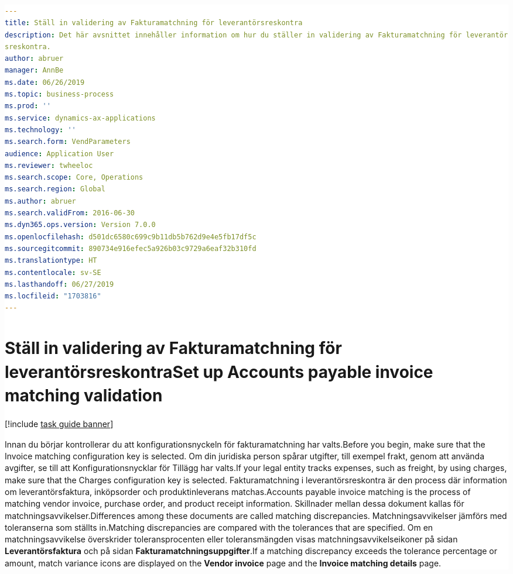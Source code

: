 ```yaml
---
title: Ställ in validering av Fakturamatchning för leverantörsreskontra
description: Det här avsnittet innehåller information om hur du ställer in validering av Fakturamatchning för leverantörsreskontra.
author: abruer
manager: AnnBe
ms.date: 06/26/2019
ms.topic: business-process
ms.prod: ''
ms.service: dynamics-ax-applications
ms.technology: ''
ms.search.form: VendParameters
audience: Application User
ms.reviewer: twheeloc
ms.search.scope: Core, Operations
ms.search.region: Global
ms.author: abruer
ms.search.validFrom: 2016-06-30
ms.dyn365.ops.version: Version 7.0.0
ms.openlocfilehash: d501dc6580c699c9b11db5b762d9e4e5fb17df5c
ms.sourcegitcommit: 890734e916efec5a926b03c9729a6eaf32b310fd
ms.translationtype: HT
ms.contentlocale: sv-SE
ms.lasthandoff: 06/27/2019
ms.locfileid: "1703816"
---
```

# <a name="set-up-accounts-payable-invoice-matching-validation"></a><span data-ttu-id="2554c-103">Ställ in validering av Fakturamatchning för leverantörsreskontra</span><span class="sxs-lookup"><span data-stu-id="2554c-103">Set up Accounts payable invoice matching validation</span></span>

[!include [task guide banner](../../includes/task-guide-banner.md)]

<span data-ttu-id="2554c-104">Innan du börjar kontrollerar du att konfigurationsnyckeln för fakturamatchning har valts.</span><span class="sxs-lookup"><span data-stu-id="2554c-104">Before you begin, make sure that the Invoice matching configuration key is selected.</span></span> <span data-ttu-id="2554c-105">Om din juridiska person spårar utgifter, till exempel frakt, genom att använda avgifter, se till att Konfigurationsnycklar för Tillägg har valts.</span><span class="sxs-lookup"><span data-stu-id="2554c-105">If your legal entity tracks expenses, such as freight, by using charges, make sure that the Charges configuration key is selected.</span></span>  <span data-ttu-id="2554c-106">Fakturamatchning i leverantörsreskontra är den process där information om leverantörsfaktura, inköpsorder och produktinleverans matchas.</span><span class="sxs-lookup"><span data-stu-id="2554c-106">Accounts payable invoice matching is the process of matching vendor invoice, purchase order, and product receipt information.</span></span> <span data-ttu-id="2554c-107">Skillnader mellan dessa dokument kallas för matchningsavvikelser.</span><span class="sxs-lookup"><span data-stu-id="2554c-107">Differences among these documents are called matching discrepancies.</span></span> <span data-ttu-id="2554c-108">Matchningsavvikelser jämförs med toleranserna som ställts in.</span><span class="sxs-lookup"><span data-stu-id="2554c-108">Matching discrepancies are compared with the tolerances that are specified.</span></span> <span data-ttu-id="2554c-109">Om en matchningsavvikelse överskrider toleransprocenten eller toleransmängden visas matchningsavvikelseikoner på sidan **Leverantörsfaktura** och på sidan **Fakturamatchningsuppgifter**.</span><span class="sxs-lookup"><span data-stu-id="2554c-109">If a matching discrepancy exceeds the tolerance percentage or amount, match variance icons are displayed on the **Vendor invoice** page and the **Invoice matching details** page.</span></span>
